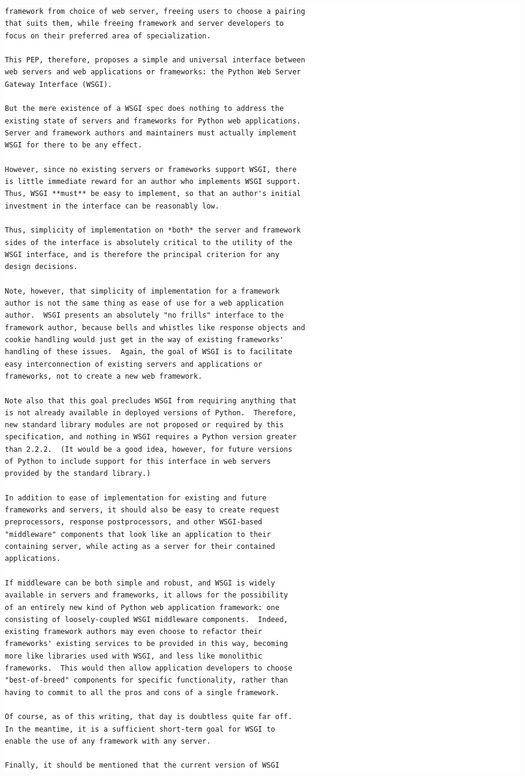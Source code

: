 ~~~~~~~~~~~~~~~~~~~~~~~~~~~~~~~~~~~~~~~
framework from choice of web server, freeing users to choose a pairing
that suits them, while freeing framework and server developers to
focus on their preferred area of specialization.

This PEP, therefore, proposes a simple and universal interface between
web servers and web applications or frameworks: the Python Web Server
Gateway Interface (WSGI).

But the mere existence of a WSGI spec does nothing to address the
existing state of servers and frameworks for Python web applications.
Server and framework authors and maintainers must actually implement
WSGI for there to be any effect.

However, since no existing servers or frameworks support WSGI, there
is little immediate reward for an author who implements WSGI support.
Thus, WSGI **must** be easy to implement, so that an author's initial
investment in the interface can be reasonably low.

Thus, simplicity of implementation on *both* the server and framework
sides of the interface is absolutely critical to the utility of the
WSGI interface, and is therefore the principal criterion for any
design decisions.

Note, however, that simplicity of implementation for a framework
author is not the same thing as ease of use for a web application
author.  WSGI presents an absolutely "no frills" interface to the
framework author, because bells and whistles like response objects and
cookie handling would just get in the way of existing frameworks'
handling of these issues.  Again, the goal of WSGI is to facilitate
easy interconnection of existing servers and applications or
frameworks, not to create a new web framework.

Note also that this goal precludes WSGI from requiring anything that
is not already available in deployed versions of Python.  Therefore,
new standard library modules are not proposed or required by this
specification, and nothing in WSGI requires a Python version greater
than 2.2.2.  (It would be a good idea, however, for future versions
of Python to include support for this interface in web servers
provided by the standard library.)

In addition to ease of implementation for existing and future
frameworks and servers, it should also be easy to create request
preprocessors, response postprocessors, and other WSGI-based
"middleware" components that look like an application to their
containing server, while acting as a server for their contained
applications.

If middleware can be both simple and robust, and WSGI is widely
available in servers and frameworks, it allows for the possibility
of an entirely new kind of Python web application framework: one
consisting of loosely-coupled WSGI middleware components.  Indeed,
existing framework authors may even choose to refactor their
frameworks' existing services to be provided in this way, becoming
more like libraries used with WSGI, and less like monolithic
frameworks.  This would then allow application developers to choose
"best-of-breed" components for specific functionality, rather than
having to commit to all the pros and cons of a single framework.

Of course, as of this writing, that day is doubtless quite far off.
In the meantime, it is a sufficient short-term goal for WSGI to
enable the use of any framework with any server.

Finally, it should be mentioned that the current version of WSGI
~~~~~~~~~~~~~~~~~~~~~~~~~~~~~~~~~~~~~~~